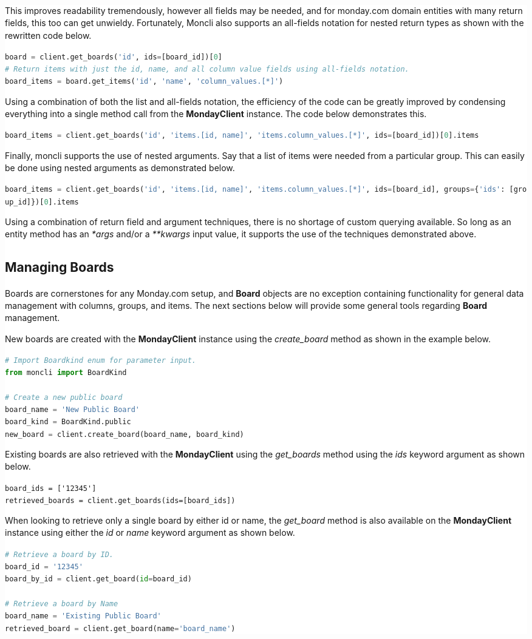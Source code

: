 This improves readability tremendously, however all fields may be needed, and for monday.com domain entities with many return fields, this too can get unwieldy.  Fortunately, Moncli also supports an all-fields notation for nested return types as shown with the rewritten code below.
```python
board = client.get_boards('id', ids=[board_id])[0]
# Return items with just the id, name, and all column value fields using all-fields notation.
board_items = board.get_items('id', 'name', 'column_values.[*]')
```

Using a combination of both the list and all-fields notation, the efficiency of the code can be greatly improved by condensing everything into a single method call from the __MondayClient__ instance. The code below demonstrates this.
```python
board_items = client.get_boards('id', 'items.[id, name]', 'items.column_values.[*]', ids=[board_id])[0].items
```

Finally, moncli supports the use of nested arguments.  Say that a list of items were needed from a particular group.  This can easily be done using nested arguments as demonstrated below.
```python
board_items = client.get_boards('id', 'items.[id, name]', 'items.column_values.[*]', ids=[board_id], groups={'ids': [group_id]})[0].items
```

Using a combination of return field and argument techniques, there is no shortage of custom querying available.  So long as an entity method has an _*args_ and/or a _**kwargs_ input value, it supports the use of the techniques demonstrated above.


## Managing Boards ##
Boards are cornerstones for any Monday.com setup, and __Board__ objects are no exception containing functionality for general data management with columns, groups, and items.  The next sections below will provide some general tools regarding __Board__ management.

New boards are created with the __MondayClient__ instance using the _create_board_ method as shown in the example below.
```python
# Import Boardkind enum for parameter input.
from moncli import BoardKind

# Create a new public board
board_name = 'New Public Board'
board_kind = BoardKind.public
new_board = client.create_board(board_name, board_kind)
```

Existing boards are also retrieved with the __MondayClient__ using the _get_boards_ method using the _ids_ keyword argument as shown below.
```
board_ids = ['12345']
retrieved_boards = client.get_boards(ids=[board_ids])
```

When looking to retrieve only a single board by either id or name, the _get_board_ method is also available on the __MondayClient__ instance using either the _id_ or _name_ keyword argument as shown below.
```python
# Retrieve a board by ID.
board_id = '12345'
board_by_id = client.get_board(id=board_id)

# Retrieve a board by Name
board_name = 'Existing Public Board'
retrieved_board = client.get_board(name='board_name')
```
